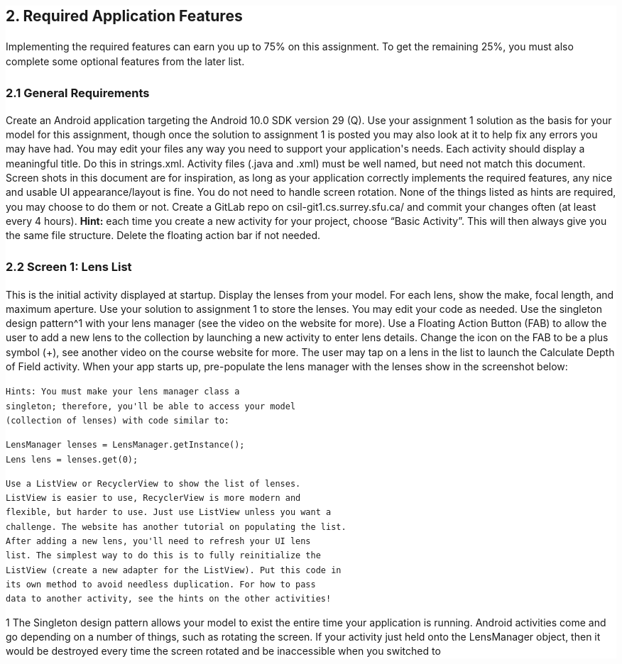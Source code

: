 
## 2. Required Application Features

Implementing the required features can earn you up to 75% on this assignment. To get the
remaining 25%, you must also complete some optional features from the later list.

### 2.1 General Requirements

Create an Android application targeting the Android 10.0 SDK version 29 (Q). Use your
assignment 1 solution as the basis for your model for this assignment, though once the solution to
assignment 1 is posted you may also look at it to help fix any errors you may have had. You may edit
your files any way you need to support your application's needs.
Each activity should display a meaningful title. Do this in strings.xml. Activity files (.java
and .xml) must be well named, but need not match this document. Screen shots in this document are for
inspiration, as long as your application correctly implements the required features, any nice and usable
UI appearance/layout is fine. You do not need to handle screen rotation.
None of the things listed as hints are required, you may choose to do them or not. Create a
GitLab repo on csil-git1.cs.surrey.sfu.ca/ and commit your changes often (at least every 4 hours).
**Hint:** each time you create a new activity for your project, choose “Basic Activity”. This will
then always give you the same file structure. Delete the floating action bar if not needed.


### 2.2 Screen 1: Lens List

This is the initial activity displayed at startup. Display the lenses from your model. For each
lens, show the make, focal length, and maximum aperture.
Use your solution to assignment 1 to store the lenses. You may edit your code as needed. Use
the singleton design pattern^1 with your lens manager (see the video on the website for more).
Use a Floating Action Button (FAB) to allow the user to add a new lens to the collection by
launching a new activity to enter lens details. Change the icon on the FAB to be a plus symbol (+), see
another video on the course website for more. The user may tap on a lens in the list to launch the
Calculate Depth of Field activity.
When your app starts up, pre-populate the lens manager with the lenses show in the screenshot
below:

```
Hints: You must make your lens manager class a
singleton; therefore, you'll be able to access your model
(collection of lenses) with code similar to:
```
```
LensManager lenses = LensManager.getInstance();
Lens lens = lenses.get(0);
```
```
Use a ListView or RecyclerView to show the list of lenses.
ListView is easier to use, RecyclerView is more modern and
flexible, but harder to use. Just use ListView unless you want a
challenge. The website has another tutorial on populating the list.
After adding a new lens, you'll need to refresh your UI lens
list. The simplest way to do this is to fully reinitialize the
ListView (create a new adapter for the ListView). Put this code in
its own method to avoid needless duplication. For how to pass
data to another activity, see the hints on the other activities!
```
1 The Singleton design pattern allows your model to exist the entire time your application is running. Android activities
come and go depending on a number of things, such as rotating the screen. If your activity just held onto the
LensManager object, then it would be destroyed every time the screen rotated and be inaccessible when you switched to